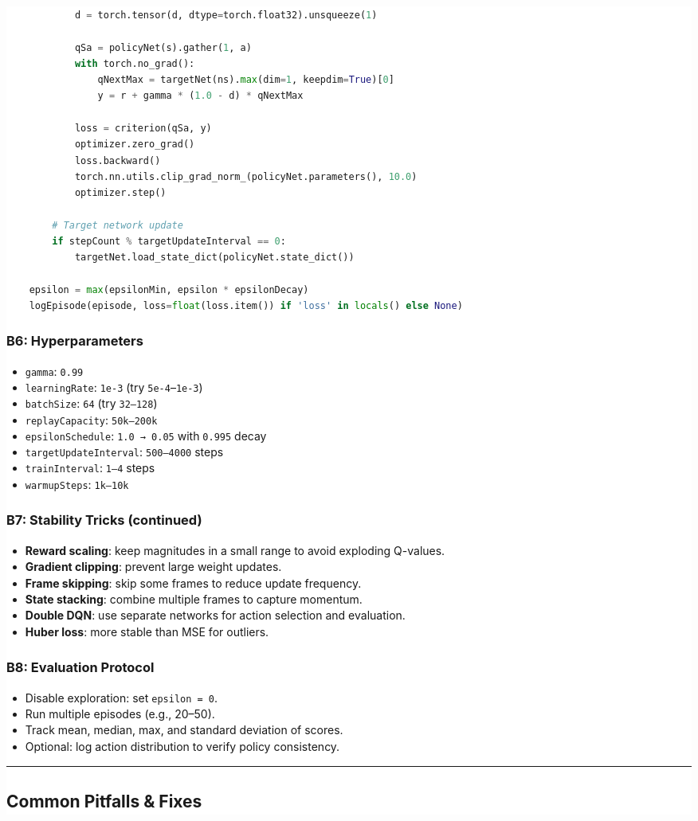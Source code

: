 ```python
            d = torch.tensor(d, dtype=torch.float32).unsqueeze(1)

            qSa = policyNet(s).gather(1, a)
            with torch.no_grad():
                qNextMax = targetNet(ns).max(dim=1, keepdim=True)[0]
                y = r + gamma * (1.0 - d) * qNextMax

            loss = criterion(qSa, y)
            optimizer.zero_grad()
            loss.backward()
            torch.nn.utils.clip_grad_norm_(policyNet.parameters(), 10.0)
            optimizer.step()

        # Target network update
        if stepCount % targetUpdateInterval == 0:
            targetNet.load_state_dict(policyNet.state_dict())

    epsilon = max(epsilonMin, epsilon * epsilonDecay)
    logEpisode(episode, loss=float(loss.item()) if 'loss' in locals() else None)
```

### B6: Hyperparameters

* `gamma`: `0.99`
* `learningRate`: `1e-3` (try `5e-4`–`1e-3`)
* `batchSize`: `64` (try `32–128`)
* `replayCapacity`: `50k–200k`
* `epsilonSchedule`: `1.0 → 0.05` with `0.995` decay
* `targetUpdateInterval`: `500–4000` steps
* `trainInterval`: `1–4` steps
* `warmupSteps`: `1k–10k`

### B7: Stability Tricks (continued)

* **Reward scaling**: keep magnitudes in a small range to avoid exploding Q-values.
* **Gradient clipping**: prevent large weight updates.
* **Frame skipping**: skip some frames to reduce update frequency.
* **State stacking**: combine multiple frames to capture momentum.
* **Double DQN**: use separate networks for action selection and evaluation.
* **Huber loss**: more stable than MSE for outliers.

### B8: Evaluation Protocol

* Disable exploration: set `epsilon = 0`.
* Run multiple episodes (e.g., 20–50).
* Track mean, median, max, and standard deviation of scores.
* Optional: log action distribution to verify policy consistency.

---

## Common Pitfalls & Fixes
